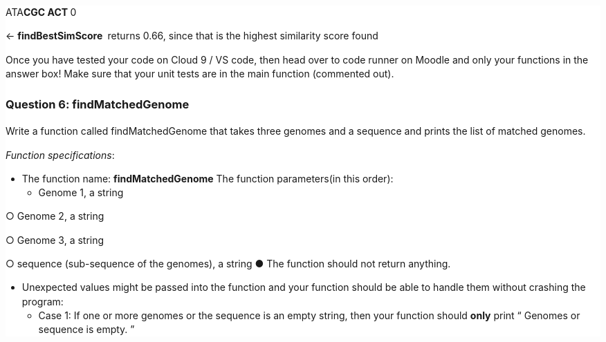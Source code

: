   </tr>

  <tr>

   <td width="115">ATA​<strong>CGC </strong></td>

   <td width="84"><strong>ACT </strong></td>

   <td width="144">0</td>

  </tr>

 </tbody>

</table>




←  <strong>findBestSimScore </strong>​             returns 0.66,​     since that is the highest similarity score found

Once you have tested your code on Cloud 9 / VS code,  then head over to code runner on Moodle and only your functions in the answer box! Make sure that your unit tests are in the main function (commented out).

<h3>Question 6: findMatchedGenome</h3>

Write a function called findMatchedGenome that takes three genomes and a sequence and prints the list of matched genomes.

<em>Function specifications</em>​:

<ul>

 <li>The function name: <strong>findMatchedGenome</strong>​          The function parameters(in this order):

  <ul>

   <li>Genome 1, a string</li>

  </ul></li>

</ul>

○    Genome 2, a string

○    Genome 3, a string

○    sequence (sub-sequence of the genomes), a string  ●         The function should not return anything.

<ul>

 <li>Unexpected values might be passed into the function and your function should be able to handle them without crashing the program:

  <ul>

   <li>Case 1: If one or more genomes or the sequence is an empty string, then your function should <strong>only</strong>​ print  “​ Genomes or sequence is empty.​           ”​</li>

  </ul></li>
